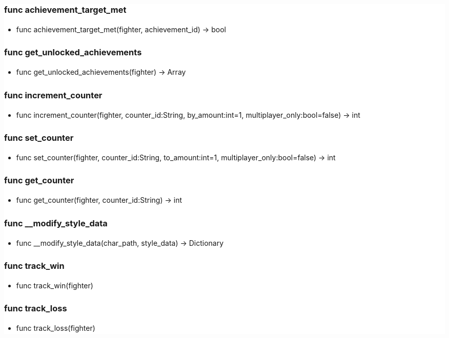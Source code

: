 [](https://hustledocs.trimaydev.com/docs/missing-description.md ':include')



### func achievement_target_met
- func achievement_target_met(fighter, achievement_id) -> bool

[](https://hustledocs.trimaydev.com/docs/missing-description.md ':include')



### func get_unlocked_achievements
- func get_unlocked_achievements(fighter) -> Array

[](https://hustledocs.trimaydev.com/docs/missing-description.md ':include')



### func increment_counter
- func increment_counter(fighter, counter_id:String, by_amount:int=1, multiplayer_only:bool=false) -> int

[](https://hustledocs.trimaydev.com/docs/missing-description.md ':include')



### func set_counter
- func set_counter(fighter, counter_id:String, to_amount:int=1, multiplayer_only:bool=false) -> int

[](https://hustledocs.trimaydev.com/docs/missing-description.md ':include')



### func get_counter
- func get_counter(fighter, counter_id:String) -> int

[](https://hustledocs.trimaydev.com/docs/missing-description.md ':include')



### func __modify_style_data
- func __modify_style_data(char_path, style_data) -> Dictionary

[](https://hustledocs.trimaydev.com/docs/missing-description.md ':include')



### func track_win
- func track_win(fighter)

[](https://hustledocs.trimaydev.com/docs/missing-description.md ':include')



### func track_loss
- func track_loss(fighter)

[](https://hustledocs.trimaydev.com/docs/missing-description.md ':include')


